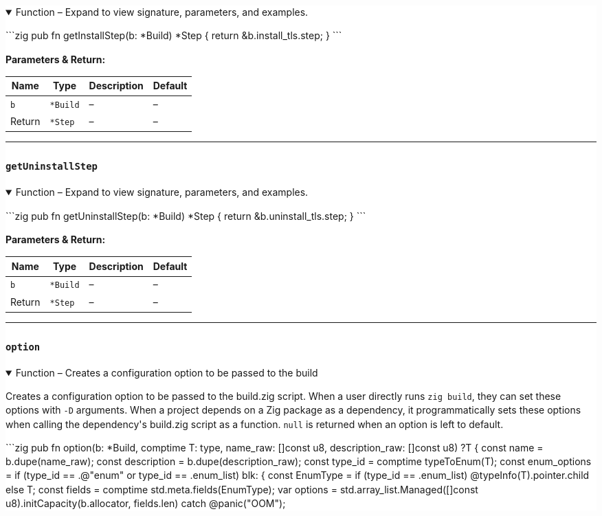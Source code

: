 <details class="declaration-card" open>
<summary>Function – Expand to view signature, parameters, and examples.</summary>

\`\`\`zig
pub fn getInstallStep(b: *Build) *Step {
    return &b.install_tls.step;
}
\`\`\`

**Parameters & Return:**

| Name | Type | Description | Default |
|------|------|-------------|---------|
| `b` | `*Build` | – | – |
| Return | `*Step` | – | – |

</details>

---

### <a id="fn-getuninstallstep"></a>`getUninstallStep`

<details class="declaration-card" open>
<summary>Function – Expand to view signature, parameters, and examples.</summary>

\`\`\`zig
pub fn getUninstallStep(b: *Build) *Step {
    return &b.uninstall_tls.step;
}
\`\`\`

**Parameters & Return:**

| Name | Type | Description | Default |
|------|------|-------------|---------|
| `b` | `*Build` | – | – |
| Return | `*Step` | – | – |

</details>

---

### <a id="fn-option"></a>`option`

<details class="declaration-card" open>
<summary>Function – Creates a configuration option to be passed to the build</summary>

Creates a configuration option to be passed to the build.zig script.
When a user directly runs `zig build`, they can set these options with `-D` arguments.
When a project depends on a Zig package as a dependency, it programmatically sets
these options when calling the dependency's build.zig script as a function.
`null` is returned when an option is left to default.

\`\`\`zig
pub fn option(b: *Build, comptime T: type, name_raw: []const u8, description_raw: []const u8) ?T {
    const name = b.dupe(name_raw);
    const description = b.dupe(description_raw);
    const type_id = comptime typeToEnum(T);
    const enum_options = if (type_id == .@"enum" or type_id == .enum_list) blk: {
        const EnumType = if (type_id == .enum_list) @typeInfo(T).pointer.child else T;
        const fields = comptime std.meta.fields(EnumType);
        var options = std.array_list.Managed([]const u8).initCapacity(b.allocator, fields.len) catch @panic("OOM");
